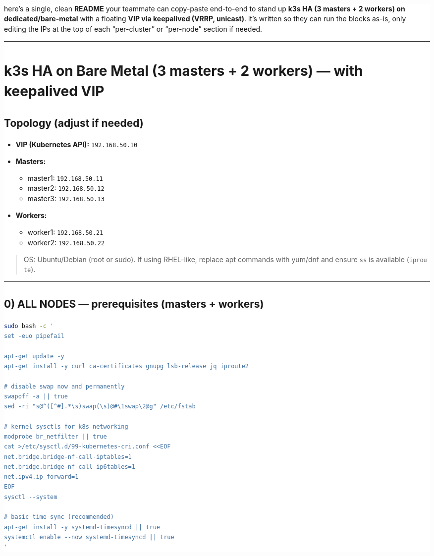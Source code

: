 here’s a single, clean **README** your teammate can copy-paste end-to-end to stand up **k3s HA (3 masters + 2 workers) on dedicated/bare-metal** with a floating **VIP via keepalived (VRRP, unicast)**. it’s written so they can run the blocks as-is, only editing the IPs at the top of each “per-cluster” or “per-node” section if needed.

---

# k3s HA on Bare Metal (3 masters + 2 workers) — with keepalived VIP

## Topology (adjust if needed)

* **VIP (Kubernetes API):** `192.168.50.10`
* **Masters:**

  * master1: `192.168.50.11`
  * master2: `192.168.50.12`
  * master3: `192.168.50.13`
* **Workers:**

  * worker1: `192.168.50.21`
  * worker2: `192.168.50.22`

> OS: Ubuntu/Debian (root or sudo). If using RHEL-like, replace apt commands with yum/dnf and ensure `ss` is available (`iproute`).

---

## 0) ALL NODES — prerequisites (masters + workers)

```bash
sudo bash -c '
set -euo pipefail

apt-get update -y
apt-get install -y curl ca-certificates gnupg lsb-release jq iproute2

# disable swap now and permanently
swapoff -a || true
sed -ri "s@^([^#].*\s)swap(\s)@#\1swap\2@g" /etc/fstab

# kernel sysctls for k8s networking
modprobe br_netfilter || true
cat >/etc/sysctl.d/99-kubernetes-cri.conf <<EOF
net.bridge.bridge-nf-call-iptables=1
net.bridge.bridge-nf-call-ip6tables=1
net.ipv4.ip_forward=1
EOF
sysctl --system

# basic time sync (recommended)
apt-get install -y systemd-timesyncd || true
systemctl enable --now systemd-timesyncd || true
'
```
